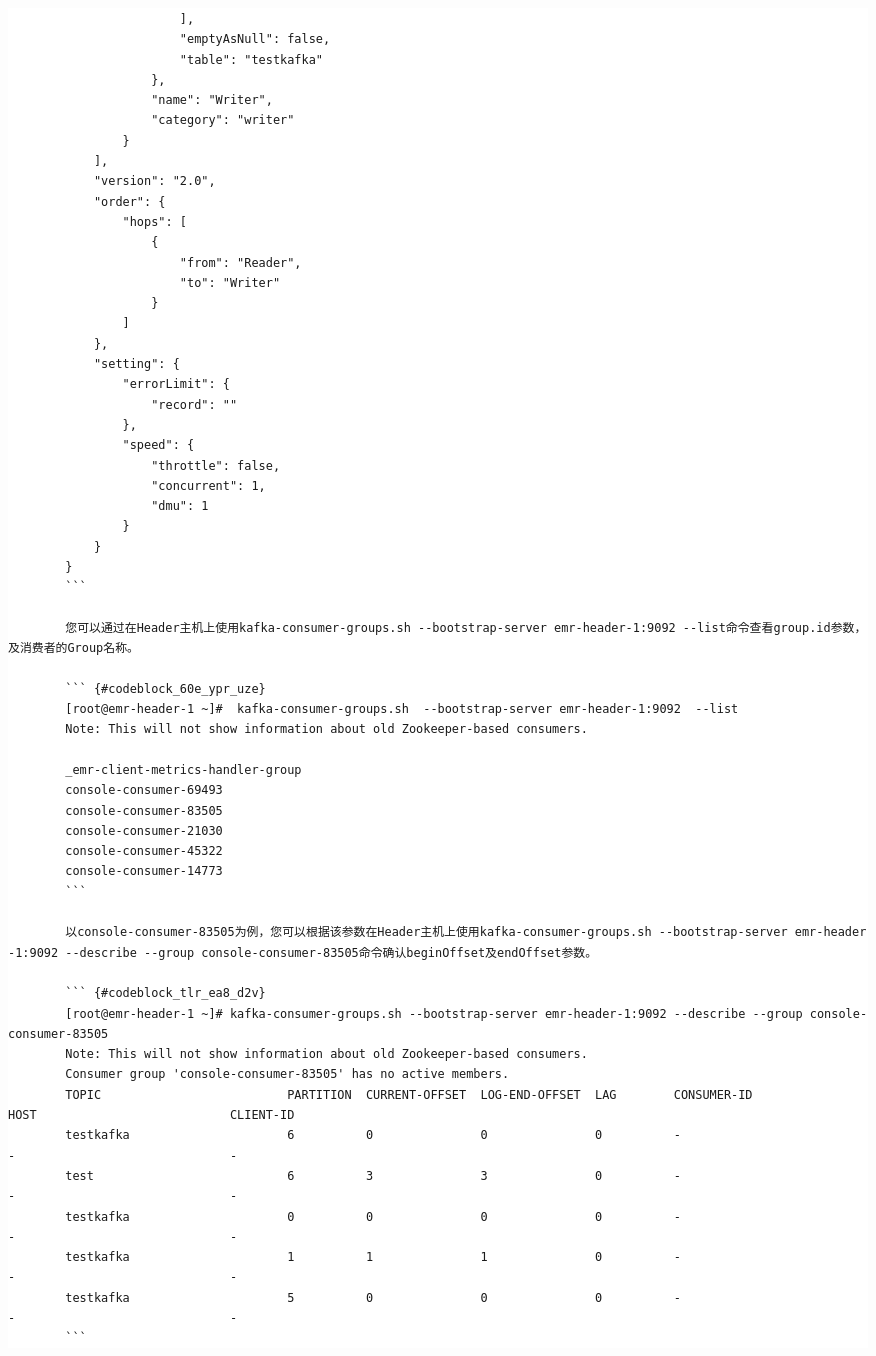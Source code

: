                             ],
                            "emptyAsNull": false,
                            "table": "testkafka"
                        },
                        "name": "Writer",
                        "category": "writer"
                    }
                ],
                "version": "2.0",
                "order": {
                    "hops": [
                        {
                            "from": "Reader",
                            "to": "Writer"
                        }
                    ]
                },
                "setting": {
                    "errorLimit": {
                        "record": ""
                    },
                    "speed": {
                        "throttle": false,
                        "concurrent": 1,
                        "dmu": 1
                    }
                }
            }
            ```

            您可以通过在Header主机上使用kafka-consumer-groups.sh --bootstrap-server emr-header-1:9092 --list命令查看group.id参数，及消费者的Group名称。

            ``` {#codeblock_60e_ypr_uze}
            [root@emr-header-1 ~]#  kafka-consumer-groups.sh  --bootstrap-server emr-header-1:9092  --list
            Note: This will not show information about old Zookeeper-based consumers.
            
            _emr-client-metrics-handler-group
            console-consumer-69493
            console-consumer-83505
            console-consumer-21030
            console-consumer-45322
            console-consumer-14773
            ```

            以console-consumer-83505为例，您可以根据该参数在Header主机上使用kafka-consumer-groups.sh --bootstrap-server emr-header-1:9092 --describe --group console-consumer-83505命令确认beginOffset及endOffset参数。

            ``` {#codeblock_tlr_ea8_d2v}
            [root@emr-header-1 ~]# kafka-consumer-groups.sh --bootstrap-server emr-header-1:9092 --describe --group console-consumer-83505
            Note: This will not show information about old Zookeeper-based consumers.
            Consumer group 'console-consumer-83505' has no active members.
            TOPIC                          PARTITION  CURRENT-OFFSET  LOG-END-OFFSET  LAG        CONSUMER-ID                                       HOST                           CLIENT-ID
            testkafka                      6          0               0               0          -                                                 -                              -
            test                           6          3               3               0          -                                                 -                              -
            testkafka                      0          0               0               0          -                                                 -                              -
            testkafka                      1          1               1               0          -                                                 -                              -
            testkafka                      5          0               0               0          -                                                 -                              -
            ```